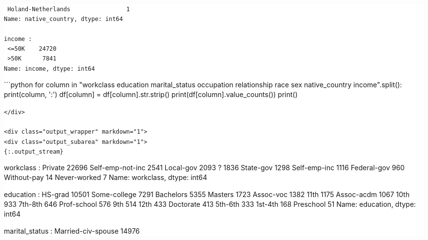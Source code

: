 ```
 Holand-Netherlands                1
Name: native_country, dtype: int64

income :
 <=50K    24720
 >50K      7841
Name: income, dtype: int64

```
</div>
</div>
</div>



<div markdown="1" class="cell code_cell">
<div class="input_area" markdown="1">
```python
for column in "workclass education marital_status occupation relationship race sex native_country income".split():
    print(column, ':')
    df[column] = df[column].str.strip()
    print(df[column].value_counts())
    print()

```
</div>

<div class="output_wrapper" markdown="1">
<div class="output_subarea" markdown="1">
{:.output_stream}
```
workclass :
Private             22696
Self-emp-not-inc     2541
Local-gov            2093
?                    1836
State-gov            1298
Self-emp-inc         1116
Federal-gov           960
Without-pay            14
Never-worked            7
Name: workclass, dtype: int64

education :
HS-grad         10501
Some-college     7291
Bachelors        5355
Masters          1723
Assoc-voc        1382
11th             1175
Assoc-acdm       1067
10th              933
7th-8th           646
Prof-school       576
9th               514
12th              433
Doctorate         413
5th-6th           333
1st-4th           168
Preschool          51
Name: education, dtype: int64

marital_status :
Married-civ-spouse       14976
```
